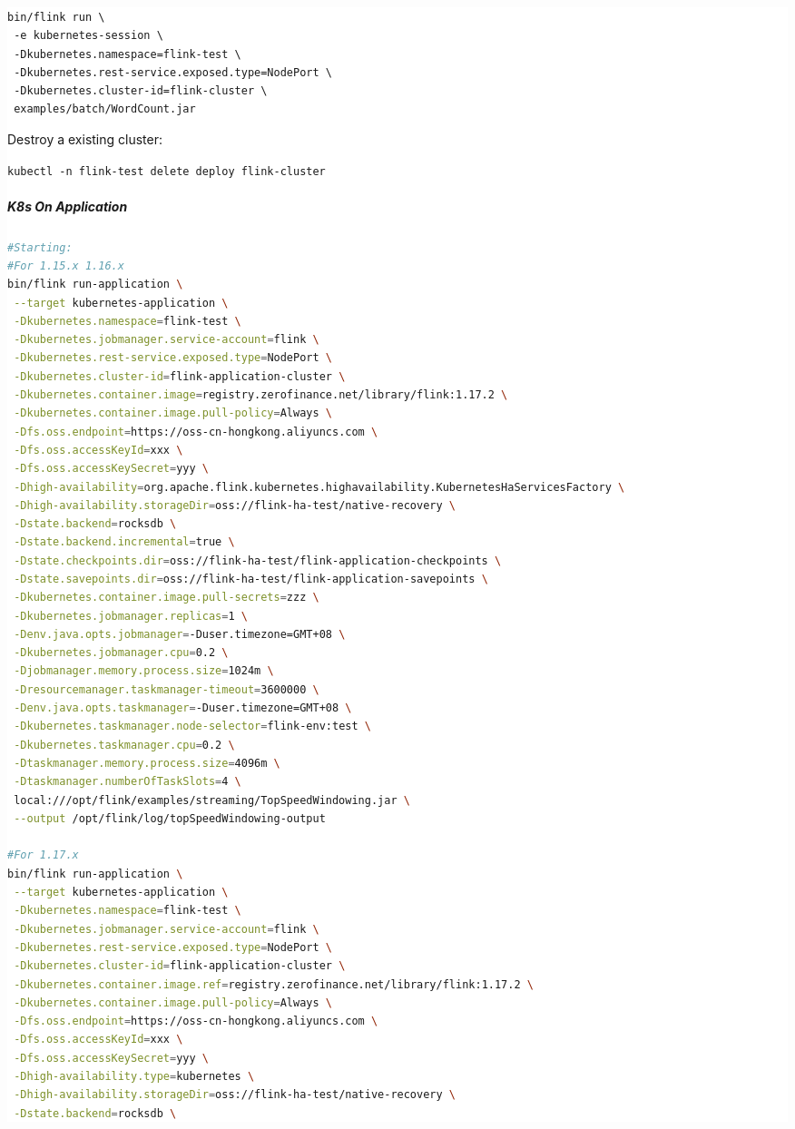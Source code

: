 ```
bin/flink run \
 -e kubernetes-session \
 -Dkubernetes.namespace=flink-test \
 -Dkubernetes.rest-service.exposed.type=NodePort \
 -Dkubernetes.cluster-id=flink-cluster \
 examples/batch/WordCount.jar 
```

Destroy a existing cluster:

```
kubectl -n flink-test delete deploy flink-cluster
```

##### K8s On Application

```bash
#Starting:
#For 1.15.x 1.16.x
bin/flink run-application \
 --target kubernetes-application \
 -Dkubernetes.namespace=flink-test \
 -Dkubernetes.jobmanager.service-account=flink \
 -Dkubernetes.rest-service.exposed.type=NodePort \
 -Dkubernetes.cluster-id=flink-application-cluster \
 -Dkubernetes.container.image=registry.zerofinance.net/library/flink:1.17.2 \
 -Dkubernetes.container.image.pull-policy=Always \
 -Dfs.oss.endpoint=https://oss-cn-hongkong.aliyuncs.com \
 -Dfs.oss.accessKeyId=xxx \
 -Dfs.oss.accessKeySecret=yyy \
 -Dhigh-availability=org.apache.flink.kubernetes.highavailability.KubernetesHaServicesFactory \
 -Dhigh-availability.storageDir=oss://flink-ha-test/native-recovery \
 -Dstate.backend=rocksdb \
 -Dstate.backend.incremental=true \
 -Dstate.checkpoints.dir=oss://flink-ha-test/flink-application-checkpoints \
 -Dstate.savepoints.dir=oss://flink-ha-test/flink-application-savepoints \
 -Dkubernetes.container.image.pull-secrets=zzz \
 -Dkubernetes.jobmanager.replicas=1 \
 -Denv.java.opts.jobmanager=-Duser.timezone=GMT+08 \
 -Dkubernetes.jobmanager.cpu=0.2 \
 -Djobmanager.memory.process.size=1024m \
 -Dresourcemanager.taskmanager-timeout=3600000 \
 -Denv.java.opts.taskmanager=-Duser.timezone=GMT+08 \
 -Dkubernetes.taskmanager.node-selector=flink-env:test \
 -Dkubernetes.taskmanager.cpu=0.2 \
 -Dtaskmanager.memory.process.size=4096m \
 -Dtaskmanager.numberOfTaskSlots=4 \
 local:///opt/flink/examples/streaming/TopSpeedWindowing.jar \
 --output /opt/flink/log/topSpeedWindowing-output

#For 1.17.x
bin/flink run-application \
 --target kubernetes-application \
 -Dkubernetes.namespace=flink-test \
 -Dkubernetes.jobmanager.service-account=flink \
 -Dkubernetes.rest-service.exposed.type=NodePort \
 -Dkubernetes.cluster-id=flink-application-cluster \
 -Dkubernetes.container.image.ref=registry.zerofinance.net/library/flink:1.17.2 \
 -Dkubernetes.container.image.pull-policy=Always \
 -Dfs.oss.endpoint=https://oss-cn-hongkong.aliyuncs.com \
 -Dfs.oss.accessKeyId=xxx \
 -Dfs.oss.accessKeySecret=yyy \
 -Dhigh-availability.type=kubernetes \
 -Dhigh-availability.storageDir=oss://flink-ha-test/native-recovery \
 -Dstate.backend=rocksdb \
```